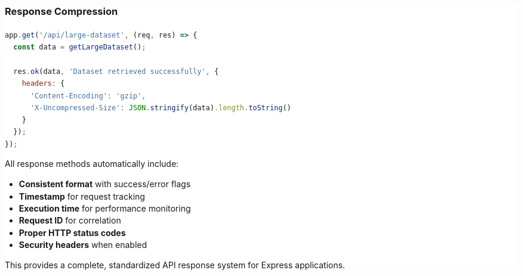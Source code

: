### Response Compression

```javascript
app.get('/api/large-dataset', (req, res) => {
  const data = getLargeDataset();
  
  res.ok(data, 'Dataset retrieved successfully', {
    headers: {
      'Content-Encoding': 'gzip',
      'X-Uncompressed-Size': JSON.stringify(data).length.toString()
    }
  });
});
```

All response methods automatically include:
- **Consistent format** with success/error flags
- **Timestamp** for request tracking
- **Execution time** for performance monitoring
- **Request ID** for correlation
- **Proper HTTP status codes**
- **Security headers** when enabled

This provides a complete, standardized API response system for Express applications.

